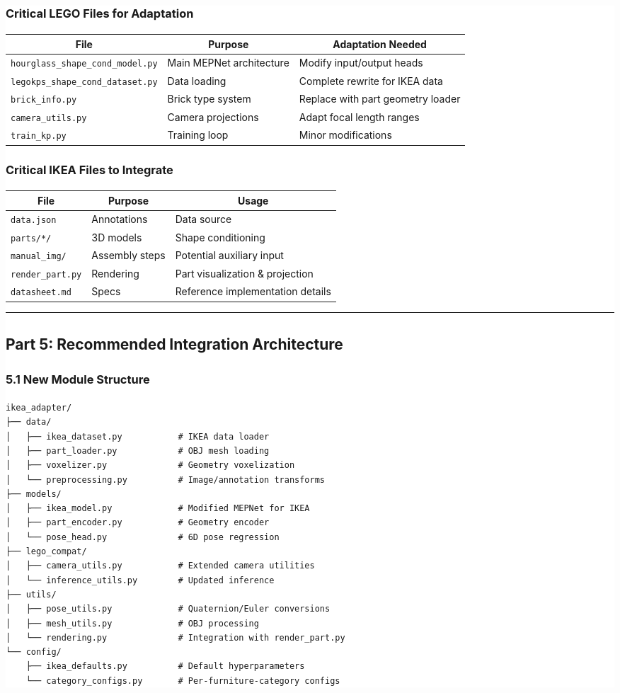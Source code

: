 ### Critical LEGO Files for Adaptation

| File | Purpose | Adaptation Needed |
|------|---------|-------------------|
| `hourglass_shape_cond_model.py` | Main MEPNet architecture | Modify input/output heads |
| `legokps_shape_cond_dataset.py` | Data loading | Complete rewrite for IKEA data |
| `brick_info.py` | Brick type system | Replace with part geometry loader |
| `camera_utils.py` | Camera projections | Adapt focal length ranges |
| `train_kp.py` | Training loop | Minor modifications |

### Critical IKEA Files to Integrate

| File | Purpose | Usage |
|------|---------|-------|
| `data.json` | Annotations | Data source |
| `parts/*/` | 3D models | Shape conditioning |
| `manual_img/` | Assembly steps | Potential auxiliary input |
| `render_part.py` | Rendering | Part visualization & projection |
| `datasheet.md` | Specs | Reference implementation details |

---

## Part 5: Recommended Integration Architecture

### 5.1 New Module Structure

```
ikea_adapter/
├── data/
│   ├── ikea_dataset.py           # IKEA data loader
│   ├── part_loader.py            # OBJ mesh loading
│   ├── voxelizer.py              # Geometry voxelization
│   └── preprocessing.py          # Image/annotation transforms
├── models/
│   ├── ikea_model.py             # Modified MEPNet for IKEA
│   ├── part_encoder.py           # Geometry encoder
│   └── pose_head.py              # 6D pose regression
├── lego_compat/
│   ├── camera_utils.py           # Extended camera utilities
│   └── inference_utils.py        # Updated inference
├── utils/
│   ├── pose_utils.py             # Quaternion/Euler conversions
│   ├── mesh_utils.py             # OBJ processing
│   └── rendering.py              # Integration with render_part.py
└── config/
    ├── ikea_defaults.py          # Default hyperparameters
    └── category_configs.py       # Per-furniture-category configs
```
